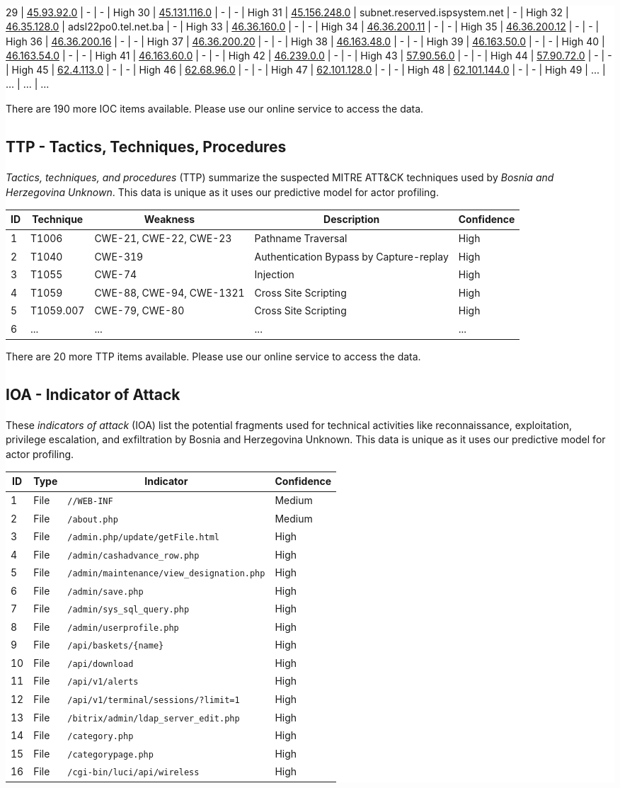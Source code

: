 29 | [45.93.92.0](https://vuldb.com/?ip.45.93.92.0) | - | - | High
30 | [45.131.116.0](https://vuldb.com/?ip.45.131.116.0) | - | - | High
31 | [45.156.248.0](https://vuldb.com/?ip.45.156.248.0) | subnet.reserved.ispsystem.net | - | High
32 | [46.35.128.0](https://vuldb.com/?ip.46.35.128.0) | adsl22po0.tel.net.ba | - | High
33 | [46.36.160.0](https://vuldb.com/?ip.46.36.160.0) | - | - | High
34 | [46.36.200.11](https://vuldb.com/?ip.46.36.200.11) | - | - | High
35 | [46.36.200.12](https://vuldb.com/?ip.46.36.200.12) | - | - | High
36 | [46.36.200.16](https://vuldb.com/?ip.46.36.200.16) | - | - | High
37 | [46.36.200.20](https://vuldb.com/?ip.46.36.200.20) | - | - | High
38 | [46.163.48.0](https://vuldb.com/?ip.46.163.48.0) | - | - | High
39 | [46.163.50.0](https://vuldb.com/?ip.46.163.50.0) | - | - | High
40 | [46.163.54.0](https://vuldb.com/?ip.46.163.54.0) | - | - | High
41 | [46.163.60.0](https://vuldb.com/?ip.46.163.60.0) | - | - | High
42 | [46.239.0.0](https://vuldb.com/?ip.46.239.0.0) | - | - | High
43 | [57.90.56.0](https://vuldb.com/?ip.57.90.56.0) | - | - | High
44 | [57.90.72.0](https://vuldb.com/?ip.57.90.72.0) | - | - | High
45 | [62.4.113.0](https://vuldb.com/?ip.62.4.113.0) | - | - | High
46 | [62.68.96.0](https://vuldb.com/?ip.62.68.96.0) | - | - | High
47 | [62.101.128.0](https://vuldb.com/?ip.62.101.128.0) | - | - | High
48 | [62.101.144.0](https://vuldb.com/?ip.62.101.144.0) | - | - | High
49 | ... | ... | ... | ...

There are 190 more IOC items available. Please use our online service to access the data.

## TTP - Tactics, Techniques, Procedures

_Tactics, techniques, and procedures_ (TTP) summarize the suspected MITRE ATT&CK techniques used by _Bosnia and Herzegovina Unknown_. This data is unique as it uses our predictive model for actor profiling.

ID | Technique | Weakness | Description | Confidence
-- | --------- | -------- | ----------- | ----------
1 | T1006 | CWE-21, CWE-22, CWE-23 | Pathname Traversal | High
2 | T1040 | CWE-319 | Authentication Bypass by Capture-replay | High
3 | T1055 | CWE-74 | Injection | High
4 | T1059 | CWE-88, CWE-94, CWE-1321 | Cross Site Scripting | High
5 | T1059.007 | CWE-79, CWE-80 | Cross Site Scripting | High
6 | ... | ... | ... | ...

There are 20 more TTP items available. Please use our online service to access the data.

## IOA - Indicator of Attack

These _indicators of attack_ (IOA) list the potential fragments used for technical activities like reconnaissance, exploitation, privilege escalation, and exfiltration by Bosnia and Herzegovina Unknown. This data is unique as it uses our predictive model for actor profiling.

ID | Type | Indicator | Confidence
-- | ---- | --------- | ----------
1 | File | `//WEB-INF` | Medium
2 | File | `/about.php` | Medium
3 | File | `/admin.php/update/getFile.html` | High
4 | File | `/admin/cashadvance_row.php` | High
5 | File | `/admin/maintenance/view_designation.php` | High
6 | File | `/admin/save.php` | High
7 | File | `/admin/sys_sql_query.php` | High
8 | File | `/admin/userprofile.php` | High
9 | File | `/api/baskets/{name}` | High
10 | File | `/api/download` | High
11 | File | `/api/v1/alerts` | High
12 | File | `/api/v1/terminal/sessions/?limit=1` | High
13 | File | `/bitrix/admin/ldap_server_edit.php` | High
14 | File | `/category.php` | High
15 | File | `/categorypage.php` | High
16 | File | `/cgi-bin/luci/api/wireless` | High